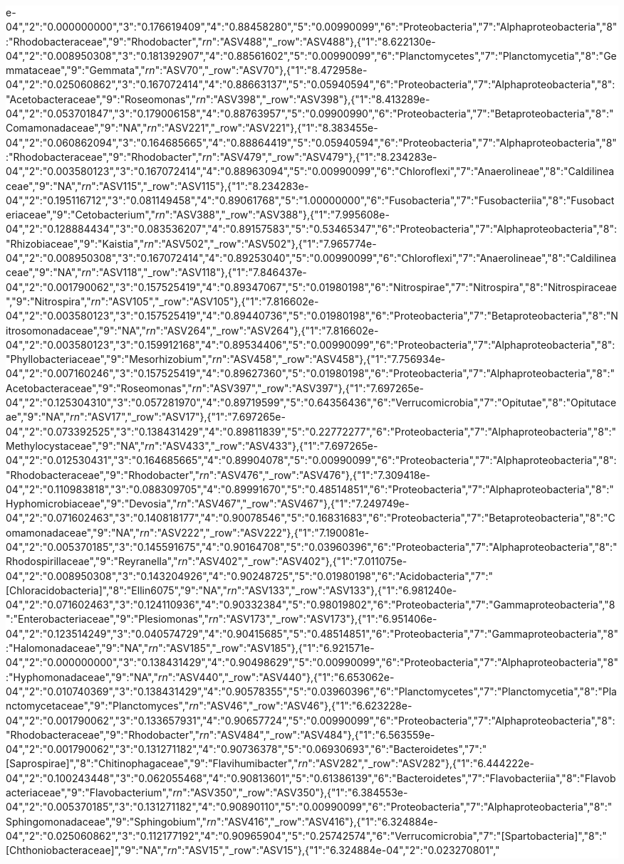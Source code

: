 e-04","2":"0.000000000","3":"0.176619409","4":"0.88458280","5":"0.00990099","6":"Proteobacteria","7":"Alphaproteobacteria","8":"Rhodobacteraceae","9":"Rhodobacter","_rn_":"ASV488","_row":"ASV488"},{"1":"8.622130e-04","2":"0.008950308","3":"0.181392907","4":"0.88561602","5":"0.00990099","6":"Planctomycetes","7":"Planctomycetia","8":"Gemmataceae","9":"Gemmata","_rn_":"ASV70","_row":"ASV70"},{"1":"8.472958e-04","2":"0.025060862","3":"0.167072414","4":"0.88663137","5":"0.05940594","6":"Proteobacteria","7":"Alphaproteobacteria","8":"Acetobacteraceae","9":"Roseomonas","_rn_":"ASV398","_row":"ASV398"},{"1":"8.413289e-04","2":"0.053701847","3":"0.179006158","4":"0.88763957","5":"0.09900990","6":"Proteobacteria","7":"Betaproteobacteria","8":"Comamonadaceae","9":"NA","_rn_":"ASV221","_row":"ASV221"},{"1":"8.383455e-04","2":"0.060862094","3":"0.164685665","4":"0.88864419","5":"0.05940594","6":"Proteobacteria","7":"Alphaproteobacteria","8":"Rhodobacteraceae","9":"Rhodobacter","_rn_":"ASV479","_row":"ASV479"},{"1":"8.234283e-04","2":"0.003580123","3":"0.167072414","4":"0.88963094","5":"0.00990099","6":"Chloroflexi","7":"Anaerolineae","8":"Caldilineaceae","9":"NA","_rn_":"ASV115","_row":"ASV115"},{"1":"8.234283e-04","2":"0.195116712","3":"0.081149458","4":"0.89061768","5":"1.00000000","6":"Fusobacteria","7":"Fusobacteriia","8":"Fusobacteriaceae","9":"Cetobacterium","_rn_":"ASV388","_row":"ASV388"},{"1":"7.995608e-04","2":"0.128884434","3":"0.083536207","4":"0.89157583","5":"0.53465347","6":"Proteobacteria","7":"Alphaproteobacteria","8":"Rhizobiaceae","9":"Kaistia","_rn_":"ASV502","_row":"ASV502"},{"1":"7.965774e-04","2":"0.008950308","3":"0.167072414","4":"0.89253040","5":"0.00990099","6":"Chloroflexi","7":"Anaerolineae","8":"Caldilineaceae","9":"NA","_rn_":"ASV118","_row":"ASV118"},{"1":"7.846437e-04","2":"0.001790062","3":"0.157525419","4":"0.89347067","5":"0.01980198","6":"Nitrospirae","7":"Nitrospira","8":"Nitrospiraceae","9":"Nitrospira","_rn_":"ASV105","_row":"ASV105"},{"1":"7.816602e-04","2":"0.003580123","3":"0.157525419","4":"0.89440736","5":"0.01980198","6":"Proteobacteria","7":"Betaproteobacteria","8":"Nitrosomonadaceae","9":"NA","_rn_":"ASV264","_row":"ASV264"},{"1":"7.816602e-04","2":"0.003580123","3":"0.159912168","4":"0.89534406","5":"0.00990099","6":"Proteobacteria","7":"Alphaproteobacteria","8":"Phyllobacteriaceae","9":"Mesorhizobium","_rn_":"ASV458","_row":"ASV458"},{"1":"7.756934e-04","2":"0.007160246","3":"0.157525419","4":"0.89627360","5":"0.01980198","6":"Proteobacteria","7":"Alphaproteobacteria","8":"Acetobacteraceae","9":"Roseomonas","_rn_":"ASV397","_row":"ASV397"},{"1":"7.697265e-04","2":"0.125304310","3":"0.057281970","4":"0.89719599","5":"0.64356436","6":"Verrucomicrobia","7":"Opitutae","8":"Opitutaceae","9":"NA","_rn_":"ASV17","_row":"ASV17"},{"1":"7.697265e-04","2":"0.073392525","3":"0.138431429","4":"0.89811839","5":"0.22772277","6":"Proteobacteria","7":"Alphaproteobacteria","8":"Methylocystaceae","9":"NA","_rn_":"ASV433","_row":"ASV433"},{"1":"7.697265e-04","2":"0.012530431","3":"0.164685665","4":"0.89904078","5":"0.00990099","6":"Proteobacteria","7":"Alphaproteobacteria","8":"Rhodobacteraceae","9":"Rhodobacter","_rn_":"ASV476","_row":"ASV476"},{"1":"7.309418e-04","2":"0.110983818","3":"0.088309705","4":"0.89991670","5":"0.48514851","6":"Proteobacteria","7":"Alphaproteobacteria","8":"Hyphomicrobiaceae","9":"Devosia","_rn_":"ASV467","_row":"ASV467"},{"1":"7.249749e-04","2":"0.071602463","3":"0.140818177","4":"0.90078546","5":"0.16831683","6":"Proteobacteria","7":"Betaproteobacteria","8":"Comamonadaceae","9":"NA","_rn_":"ASV222","_row":"ASV222"},{"1":"7.190081e-04","2":"0.005370185","3":"0.145591675","4":"0.90164708","5":"0.03960396","6":"Proteobacteria","7":"Alphaproteobacteria","8":"Rhodospirillaceae","9":"Reyranella","_rn_":"ASV402","_row":"ASV402"},{"1":"7.011075e-04","2":"0.008950308","3":"0.143204926","4":"0.90248725","5":"0.01980198","6":"Acidobacteria","7":"[Chloracidobacteria]","8":"Ellin6075","9":"NA","_rn_":"ASV133","_row":"ASV133"},{"1":"6.981240e-04","2":"0.071602463","3":"0.124110936","4":"0.90332384","5":"0.98019802","6":"Proteobacteria","7":"Gammaproteobacteria","8":"Enterobacteriaceae","9":"Plesiomonas","_rn_":"ASV173","_row":"ASV173"},{"1":"6.951406e-04","2":"0.123514249","3":"0.040574729","4":"0.90415685","5":"0.48514851","6":"Proteobacteria","7":"Gammaproteobacteria","8":"Halomonadaceae","9":"NA","_rn_":"ASV185","_row":"ASV185"},{"1":"6.921571e-04","2":"0.000000000","3":"0.138431429","4":"0.90498629","5":"0.00990099","6":"Proteobacteria","7":"Alphaproteobacteria","8":"Hyphomonadaceae","9":"NA","_rn_":"ASV440","_row":"ASV440"},{"1":"6.653062e-04","2":"0.010740369","3":"0.138431429","4":"0.90578355","5":"0.03960396","6":"Planctomycetes","7":"Planctomycetia","8":"Planctomycetaceae","9":"Planctomyces","_rn_":"ASV46","_row":"ASV46"},{"1":"6.623228e-04","2":"0.001790062","3":"0.133657931","4":"0.90657724","5":"0.00990099","6":"Proteobacteria","7":"Alphaproteobacteria","8":"Rhodobacteraceae","9":"Rhodobacter","_rn_":"ASV484","_row":"ASV484"},{"1":"6.563559e-04","2":"0.001790062","3":"0.131271182","4":"0.90736378","5":"0.06930693","6":"Bacteroidetes","7":"[Saprospirae]","8":"Chitinophagaceae","9":"Flavihumibacter","_rn_":"ASV282","_row":"ASV282"},{"1":"6.444222e-04","2":"0.100243448","3":"0.062055468","4":"0.90813601","5":"0.61386139","6":"Bacteroidetes","7":"Flavobacteriia","8":"Flavobacteriaceae","9":"Flavobacterium","_rn_":"ASV350","_row":"ASV350"},{"1":"6.384553e-04","2":"0.005370185","3":"0.131271182","4":"0.90890110","5":"0.00990099","6":"Proteobacteria","7":"Alphaproteobacteria","8":"Sphingomonadaceae","9":"Sphingobium","_rn_":"ASV416","_row":"ASV416"},{"1":"6.324884e-04","2":"0.025060862","3":"0.112177192","4":"0.90965904","5":"0.25742574","6":"Verrucomicrobia","7":"[Spartobacteria]","8":"[Chthoniobacteraceae]","9":"NA","_rn_":"ASV15","_row":"ASV15"},{"1":"6.324884e-04","2":"0.023270801","